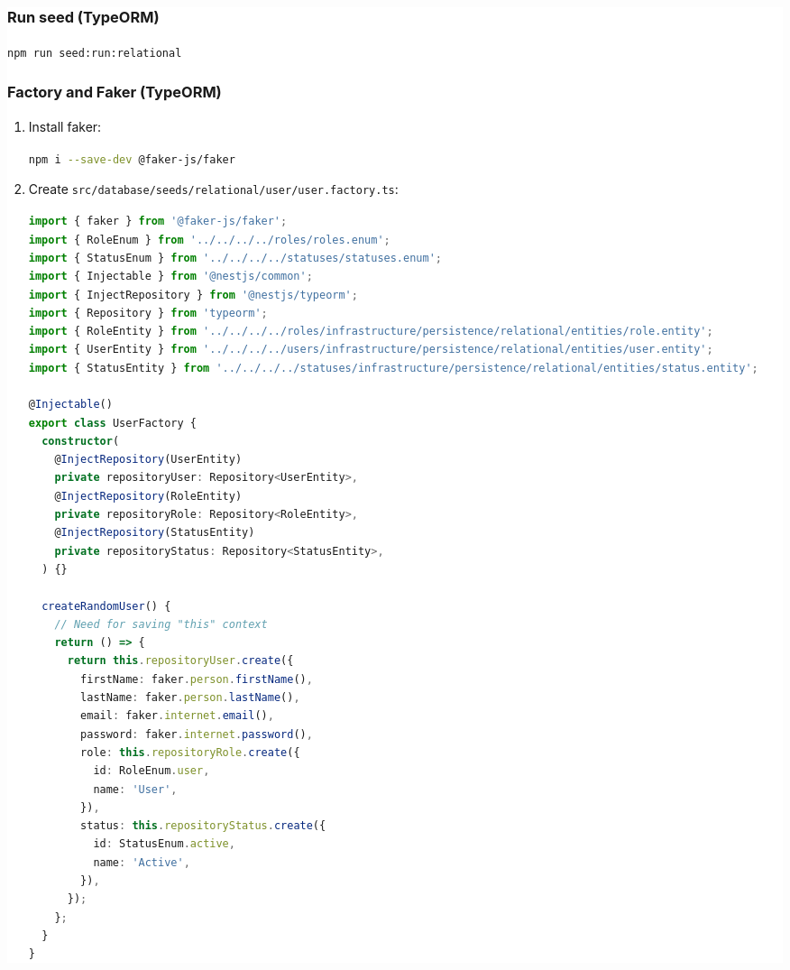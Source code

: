 ### Run seed (TypeORM)

```bash
npm run seed:run:relational
```

### Factory and Faker (TypeORM)

1. Install faker:

   ```bash
   npm i --save-dev @faker-js/faker
   ```

1. Create `src/database/seeds/relational/user/user.factory.ts`:

   ```ts
   import { faker } from '@faker-js/faker';
   import { RoleEnum } from '../../../../roles/roles.enum';
   import { StatusEnum } from '../../../../statuses/statuses.enum';
   import { Injectable } from '@nestjs/common';
   import { InjectRepository } from '@nestjs/typeorm';
   import { Repository } from 'typeorm';
   import { RoleEntity } from '../../../../roles/infrastructure/persistence/relational/entities/role.entity';
   import { UserEntity } from '../../../../users/infrastructure/persistence/relational/entities/user.entity';
   import { StatusEntity } from '../../../../statuses/infrastructure/persistence/relational/entities/status.entity';

   @Injectable()
   export class UserFactory {
     constructor(
       @InjectRepository(UserEntity)
       private repositoryUser: Repository<UserEntity>,
       @InjectRepository(RoleEntity)
       private repositoryRole: Repository<RoleEntity>,
       @InjectRepository(StatusEntity)
       private repositoryStatus: Repository<StatusEntity>,
     ) {}

     createRandomUser() {
       // Need for saving "this" context
       return () => {
         return this.repositoryUser.create({
           firstName: faker.person.firstName(),
           lastName: faker.person.lastName(),
           email: faker.internet.email(),
           password: faker.internet.password(),
           role: this.repositoryRole.create({
             id: RoleEnum.user,
             name: 'User',
           }),
           status: this.repositoryStatus.create({
             id: StatusEnum.active,
             name: 'Active',
           }),
         });
       };
     }
   }
   ```
